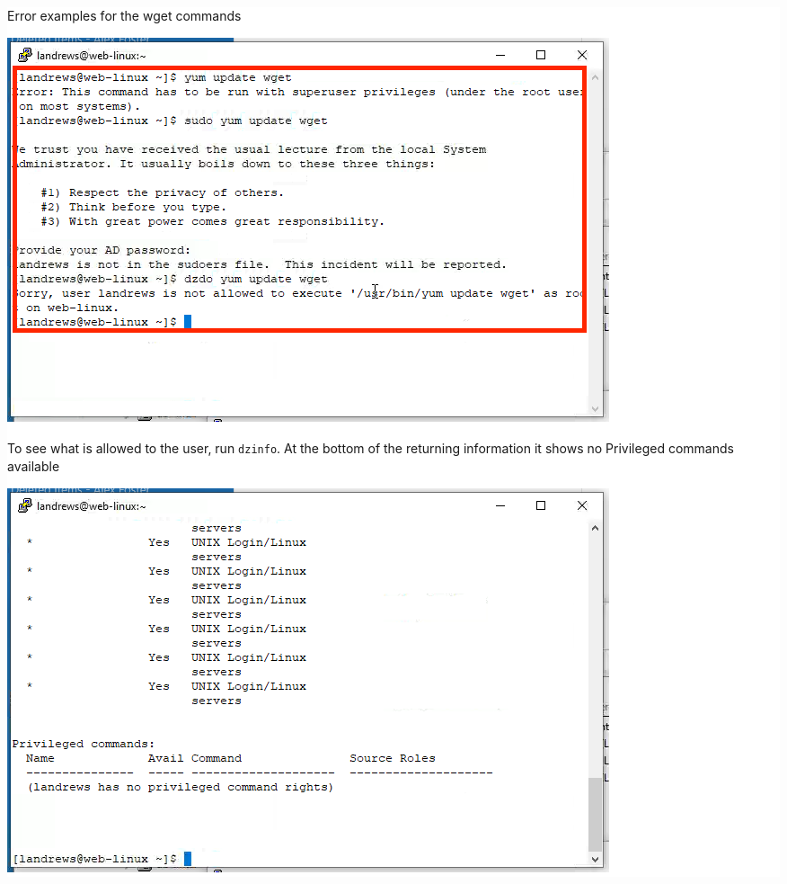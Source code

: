 Error examples for the wget commands

![](../../images/lab0060.png)

To see what is allowed to the user, run ``dzinfo``. At the bottom of the returning information it shows no Privileged commands available

![](../../images/lab0061.png)
